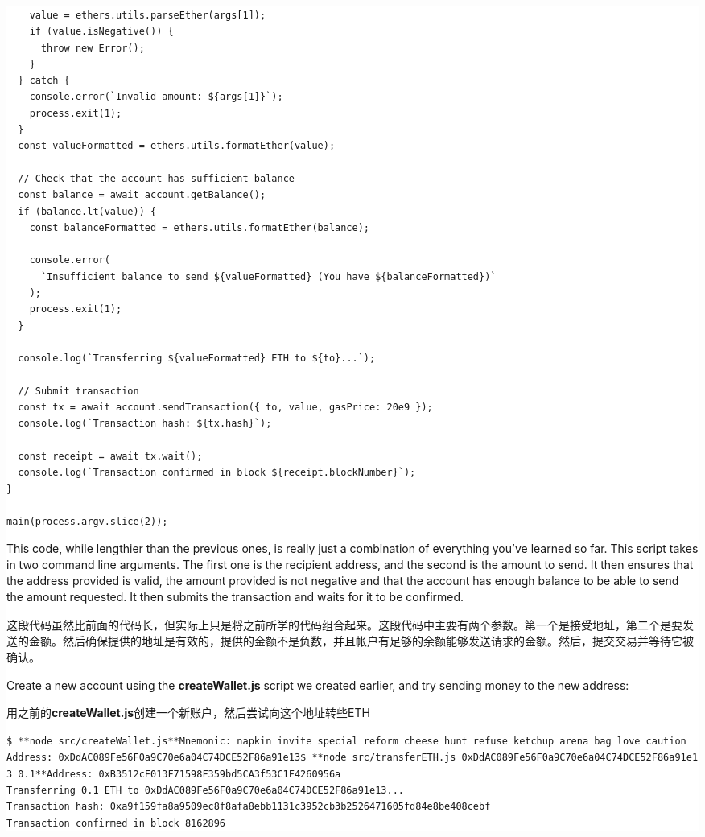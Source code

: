```
    value = ethers.utils.parseEther(args[1]);
    if (value.isNegative()) {
      throw new Error();
    }
  } catch {
    console.error(`Invalid amount: ${args[1]}`);
    process.exit(1);
  }
  const valueFormatted = ethers.utils.formatEther(value);

  // Check that the account has sufficient balance
  const balance = await account.getBalance();
  if (balance.lt(value)) {
    const balanceFormatted = ethers.utils.formatEther(balance);

    console.error(
      `Insufficient balance to send ${valueFormatted} (You have ${balanceFormatted})`
    );
    process.exit(1);
  }

  console.log(`Transferring ${valueFormatted} ETH to ${to}...`);

  // Submit transaction
  const tx = await account.sendTransaction({ to, value, gasPrice: 20e9 });
  console.log(`Transaction hash: ${tx.hash}`);

  const receipt = await tx.wait();
  console.log(`Transaction confirmed in block ${receipt.blockNumber}`);
}

main(process.argv.slice(2));
```

This code, while lengthier than the previous ones, is really just a combination of everything you’ve learned so far. This script takes in two command line arguments. The first one is the recipient address, and the second is the amount to send. It then ensures that the address provided is valid, the amount provided is not negative and that the account has enough balance to be able to send the amount requested. It then submits the transaction and waits for it to be confirmed.

这段代码虽然比前面的代码长，但实际上只是将之前所学的代码组合起来。这段代码中主要有两个参数。第一个是接受地址，第二个是要发送的金额。然后确保提供的地址是有效的，提供的金额不是负数，并且帐户有足够的余额能够发送请求的金额。然后，提交交易并等待它被确认。

Create a new account using the **createWallet.js** script we created earlier, and try sending money to the new address:

用之前的**createWallet.js**创建一个新账户，然后尝试向这个地址转些ETH

```
$ **node src/createWallet.js**Mnemonic: napkin invite special reform cheese hunt refuse ketchup arena bag love caution
Address: 0xDdAC089Fe56F0a9C70e6a04C74DCE52F86a91e13$ **node src/transferETH.js 0xDdAC089Fe56F0a9C70e6a04C74DCE52F86a91e13 0.1**Address: 0xB3512cF013F71598F359bd5CA3f53C1F4260956a
Transferring 0.1 ETH to 0xDdAC089Fe56F0a9C70e6a04C74DCE52F86a91e13...
Transaction hash: 0xa9f159fa8a9509ec8f8afa8ebb1131c3952cb3b2526471605fd84e8be408cebf
Transaction confirmed in block 8162896
```
